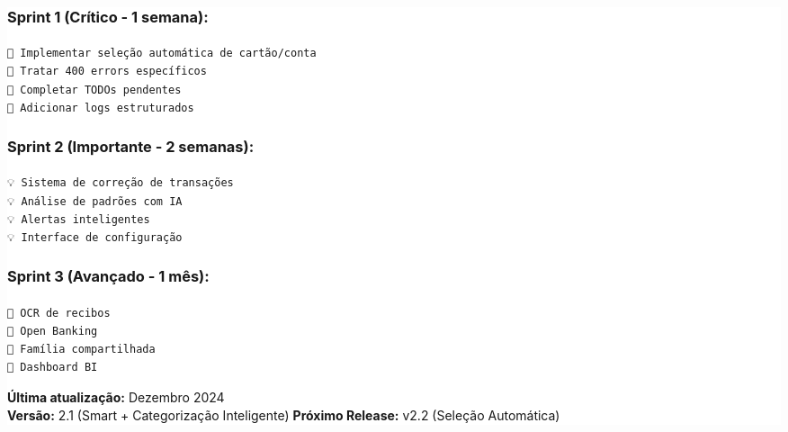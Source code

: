 ### **Sprint 1 (Crítico - 1 semana):**
```bash
🔧 Implementar seleção automática de cartão/conta
🔧 Tratar 400 errors específicos  
🔧 Completar TODOs pendentes
🔧 Adicionar logs estruturados
```

### **Sprint 2 (Importante - 2 semanas):**
```bash
💡 Sistema de correção de transações
💡 Análise de padrões com IA
💡 Alertas inteligentes  
💡 Interface de configuração
```

### **Sprint 3 (Avançado - 1 mês):**
```bash
🌟 OCR de recibos
🌟 Open Banking
🌟 Família compartilhada
🌟 Dashboard BI
```

**Última atualização:** Dezembro 2024  
**Versão:** 2.1 (Smart + Categorização Inteligente)
**Próximo Release:** v2.2 (Seleção Automática) 